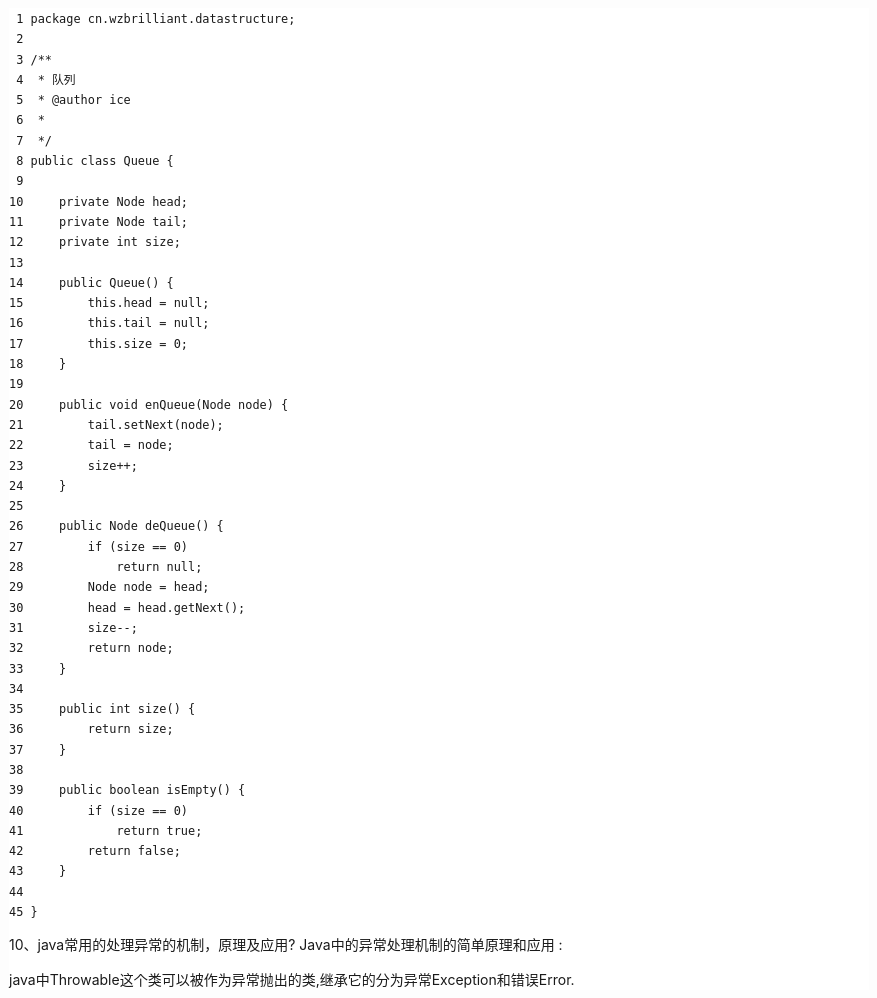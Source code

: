 
	 1 package cn.wzbrilliant.datastructure;
	 2 
	 3 /**
	 4  * 队列
	 5  * @author ice
	 6  *
	 7  */
	 8 public class Queue {
	 9 
	10     private Node head;
	11     private Node tail;
	12     private int size;
	13 
	14     public Queue() {
	15         this.head = null;
	16         this.tail = null;
	17         this.size = 0;
	18     }
	19 
	20     public void enQueue(Node node) {
	21         tail.setNext(node);
	22         tail = node;
	23         size++;
	24     }
	25 
	26     public Node deQueue() {
	27         if (size == 0)
	28             return null;
	29         Node node = head;
	30         head = head.getNext();
	31         size--;
	32         return node;
	33     }
	34 
	35     public int size() {
	36         return size;
	37     }
	38 
	39     public boolean isEmpty() {
	40         if (size == 0)
	41             return true;
	42         return false;
	43     }
	44 
	45 }



10、java常用的处理异常的机制，原理及应用?
Java中的异常处理机制的简单原理和应用 :

java中Throwable这个类可以被作为异常抛出的类,继承它的分为异常Exception和错误Error.
